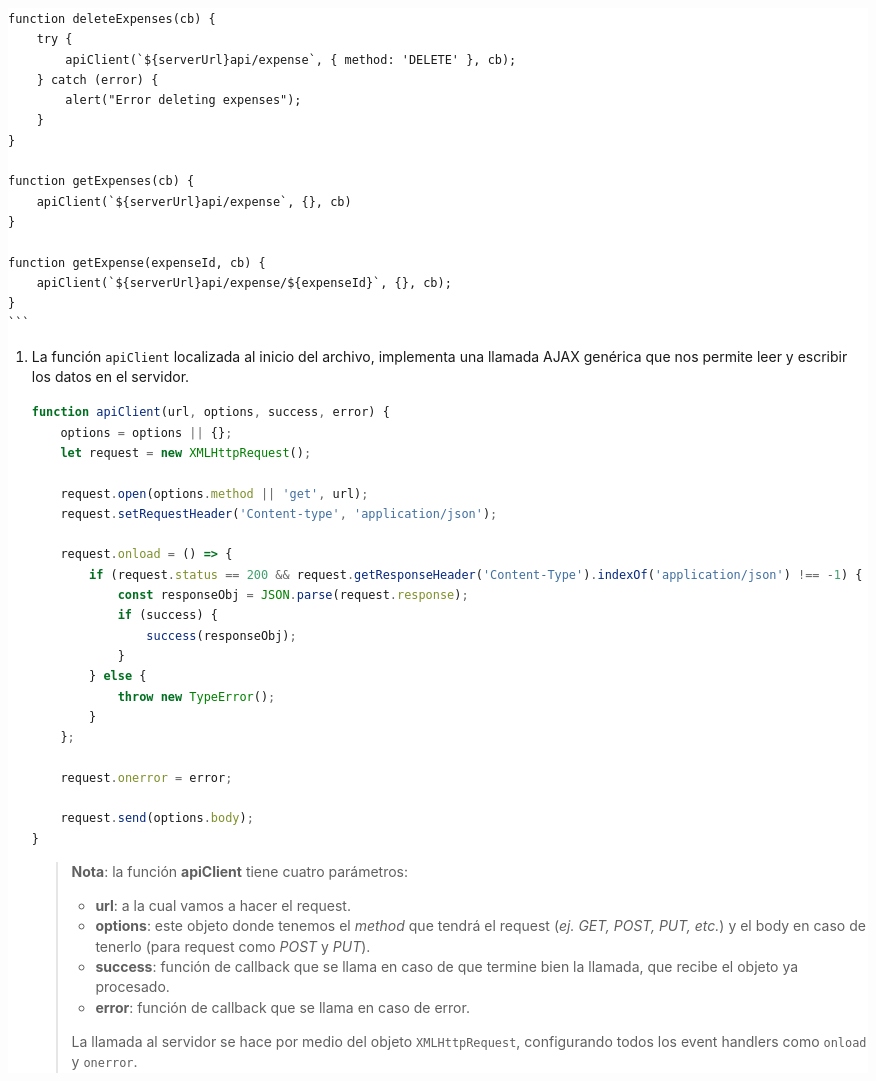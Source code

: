     function deleteExpenses(cb) {
        try {
            apiClient(`${serverUrl}api/expense`, { method: 'DELETE' }, cb);
        } catch (error) {
            alert("Error deleting expenses");
        }
    }

    function getExpenses(cb) {
        apiClient(`${serverUrl}api/expense`, {}, cb)
    }

    function getExpense(expenseId, cb) {
        apiClient(`${serverUrl}api/expense/${expenseId}`, {}, cb);
    }
    ```

1. La función `apiClient` localizada al inicio del archivo, implementa una llamada AJAX genérica que nos permite leer y escribir los datos en el servidor.

    ```js
    function apiClient(url, options, success, error) {
        options = options || {};
        let request = new XMLHttpRequest();
        
        request.open(options.method || 'get', url);
        request.setRequestHeader('Content-type', 'application/json');

        request.onload = () => {
            if (request.status == 200 && request.getResponseHeader('Content-Type').indexOf('application/json') !== -1) {
                const responseObj = JSON.parse(request.response);
                if (success) {
                    success(responseObj);
                }
            } else {
                throw new TypeError();
            }
        };

        request.onerror = error;

        request.send(options.body);
    }
    ```

    > **Nota**: la función **apiClient** tiene cuatro parámetros:
    > - **url**: a la cual vamos a hacer el request.
    > - **options**: este objeto donde tenemos el _method_ que tendrá el request (_ej. GET, POST, PUT, etc._) y el body en caso de tenerlo (para request como _POST_ y _PUT_).
    > - **success**: función de callback que se llama en caso de que termine bien la llamada, que recibe el objeto ya procesado.
    > - **error**: función de callback que se llama en caso de error.
    >
    > La llamada al servidor se hace por medio del objeto `XMLHttpRequest`, configurando todos los event handlers como `onload` y `onerror`.
